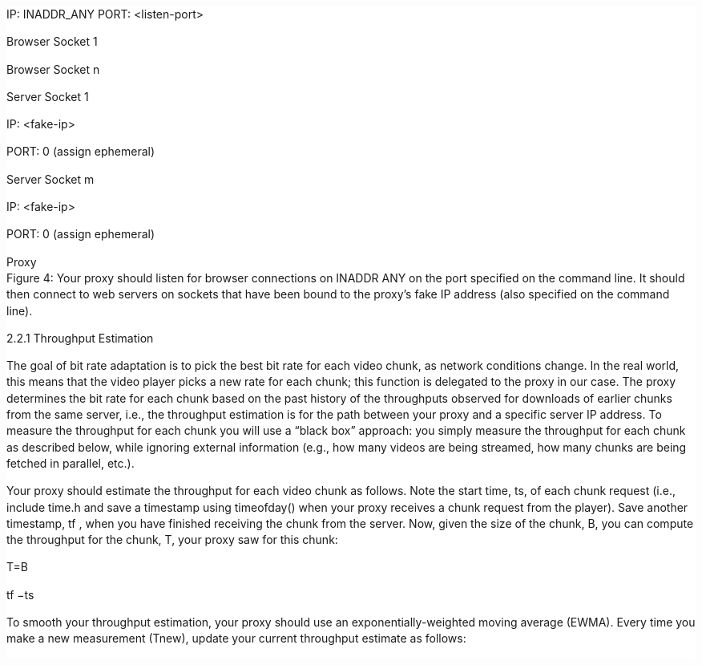 IP: INADDR_ANY PORT: &lt;listen-port&gt;

Browser Socket 1

Browser Socket n

</div>
<div class="column">
Server Socket 1

IP: &lt;fake-ip&gt;

PORT: 0 (assign ephemeral)

Server Socket m

IP: &lt;fake-ip&gt;

PORT: 0 (assign ephemeral)

</div>
</div>
<div class="layoutArea">
<div class="column">
Proxy

</div>
</div>
<div class="layoutArea">
<div class="column">
Figure 4: Your proxy should listen for browser connections on INADDR ANY on the port specified on the command line. It should then connect to web servers on sockets that have been bound to the proxy’s fake IP address (also specified on the command line).

2.2.1 Throughput Estimation

The goal of bit rate adaptation is to pick the best bit rate for each video chunk, as network conditions change. In the real world, this means that the video player picks a new rate for each chunk; this function is delegated to the proxy in our case. The proxy determines the bit rate for each chunk based on the past history of the throughputs observed for downloads of earlier chunks from the same server, i.e., the throughput estimation is for the path between your proxy and a specific server IP address. To measure the throughput for each chunk you will use a “black box” approach: you simply measure the throughput for each chunk as described below, while ignoring external information (e.g., how many videos are being streamed, how many chunks are being fetched in parallel, etc.).

Your proxy should estimate the throughput for each video chunk as follows. Note the start time, ts, of each chunk request (i.e., include time.h and save a timestamp using timeofday() when your proxy receives a chunk request from the player). Save another timestamp, tf , when you have finished receiving the chunk from the server. Now, given the size of the chunk, B, you can compute the throughput for the chunk, T, your proxy saw for this chunk:

T=B

tf −ts

To smooth your throughput estimation, your proxy should use an exponentially-weighted moving average (EWMA). Every time you make a new measurement (Tnew), update your current throughput estimate as follows:
